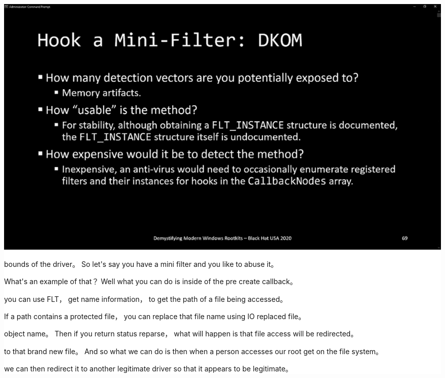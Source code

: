 ![](img/bdba59d6094c80ebd9d4e04bf7ae4360_139.png)

 bounds of the driver。 So let's say you have a mini filter and you like to abuse it。

 What's an example of that？ Well what you can do is inside of the pre create callback。

 you can use FLT， get name information， to get the path of a file being accessed。

 If a path contains a protected file， you can replace that file name using IO replaced file。

 object name。 Then if you return status reparse， what will happen is that file access will be redirected。

 to that brand new file。 And so what we can do is then when a person accesses our root get on the file system。

 we can then redirect it to another legitimate driver so that it appears to be legitimate。


